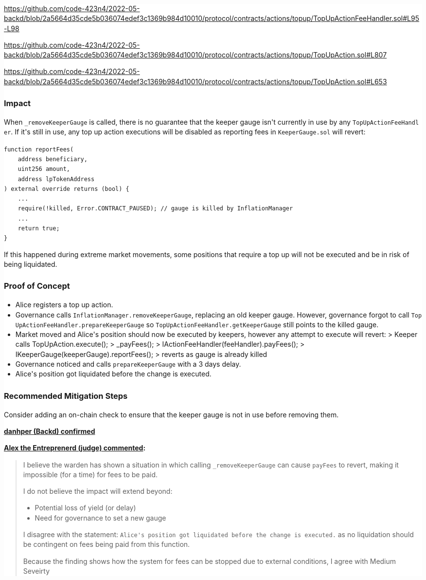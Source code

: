 <https://github.com/code-423n4/2022-05-backd/blob/2a5664d35cde5b036074edef3c1369b984d10010/protocol/contracts/actions/topup/TopUpActionFeeHandler.sol#L95-L98>

<https://github.com/code-423n4/2022-05-backd/blob/2a5664d35cde5b036074edef3c1369b984d10010/protocol/contracts/actions/topup/TopUpAction.sol#L807>

<https://github.com/code-423n4/2022-05-backd/blob/2a5664d35cde5b036074edef3c1369b984d10010/protocol/contracts/actions/topup/TopUpAction.sol#L653>

### Impact

When `_removeKeeperGauge` is called, there is no guarantee that the keeper gauge isn't currently in use by any `TopUpActionFeeHandler`. If it's still in use, any top up action executions will be disabled as reporting fees in `KeeperGauge.sol` will revert:

    function reportFees(
        address beneficiary,
        uint256 amount,
        address lpTokenAddress
    ) external override returns (bool) {
        ...
        require(!killed, Error.CONTRACT_PAUSED); // gauge is killed by InflationManager
        ...
        return true;
    }

If this happened during extreme market movements, some positions that require a top up will not be executed and be in risk of being liquidated.

### Proof of Concept

*   Alice registers a top up action.
*   Governance calls `InflationManager.removeKeeperGauge`, replacing an old keeper gauge. However, governance forgot to call `TopUpActionFeeHandler.prepareKeeperGauge` so `TopUpActionFeeHandler.getKeeperGauge` still points to the killed gauge.
*   Market moved and Alice's position should now be executed by keepers, however any attempt to execute will revert:
        > Keeper calls TopUpAction.execute();
        > _payFees();
        > IActionFeeHandler(feeHandler).payFees();
        > IKeeperGauge(keeperGauge).reportFees();
        > reverts as gauge is already killed
*   Governance noticed and calls `prepareKeeperGauge`  with a 3 days delay.
*   Alice's position got liquidated before the change is executed.

### Recommended Mitigation Steps

Consider adding an on-chain check to ensure that the keeper gauge is not in use before removing them.

**[danhper (Backd) confirmed](https://github.com/code-423n4/2022-05-backd-findings/issues/71)** 

**[Alex the Entreprenerd (judge) commented](https://github.com/code-423n4/2022-05-backd-findings/issues/71#issuecomment-1163180483):**
 > I believe the warden has shown a situation in which calling `_removeKeeperGauge` can cause `payFees` to revert, making it impossible (for a time) for fees to be paid.
> 
> I do not believe the impact will extend beyond: 
> - Potential loss of yield (or delay)
> - Need for governance to set a new gauge
> 
> I disagree with the statement: `Alice's position got liquidated before the change is executed.` as no liquidation should be contingent on fees being paid from this function.
> 
> Because the finding shows how the system for fees can be stopped due to external conditions, I agree with Medium Seveirty
